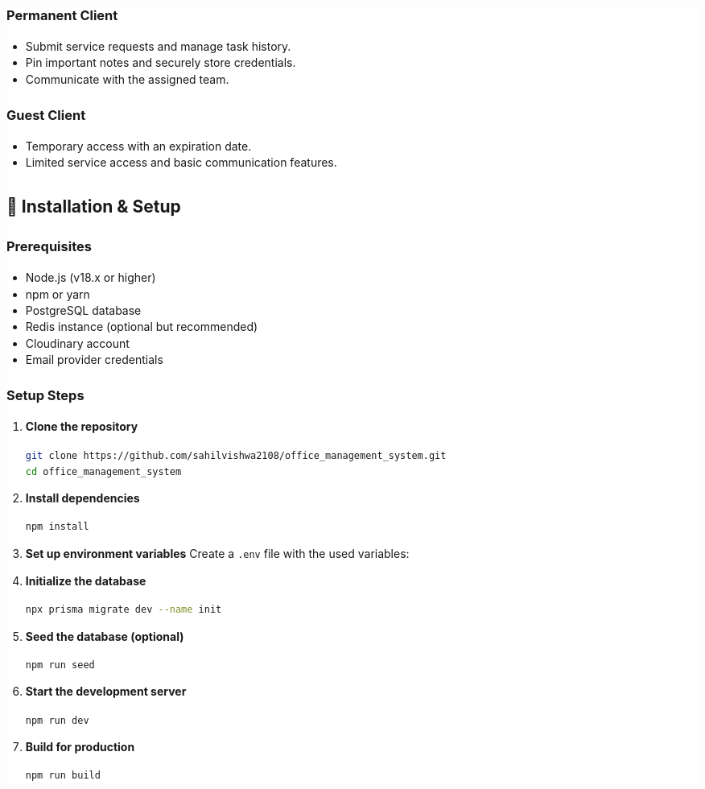 ### **Permanent Client**
- Submit service requests and manage task history.
- Pin important notes and securely store credentials.
- Communicate with the assigned team.

### **Guest Client**
- Temporary access with an expiration date.
- Limited service access and basic communication features.

## 🚀 Installation & Setup

### Prerequisites
- Node.js (v18.x or higher)
- npm or yarn
- PostgreSQL database
- Redis instance (optional but recommended)
- Cloudinary account
- Email provider credentials

### Setup Steps

1. **Clone the repository**
   ```bash
   git clone https://github.com/sahilvishwa2108/office_management_system.git
   cd office_management_system
   ```

2. **Install dependencies**
   ```bash
   npm install
   ```

3. **Set up environment variables**
   Create a `.env` file with the used variables:

4. **Initialize the database**
   ```bash
   npx prisma migrate dev --name init
   ```

5. **Seed the database (optional)**
   ```bash
   npm run seed
   ```

6. **Start the development server**
   ```bash
   npm run dev
   ```

7. **Build for production**
   ```bash
   npm run build
   ```
